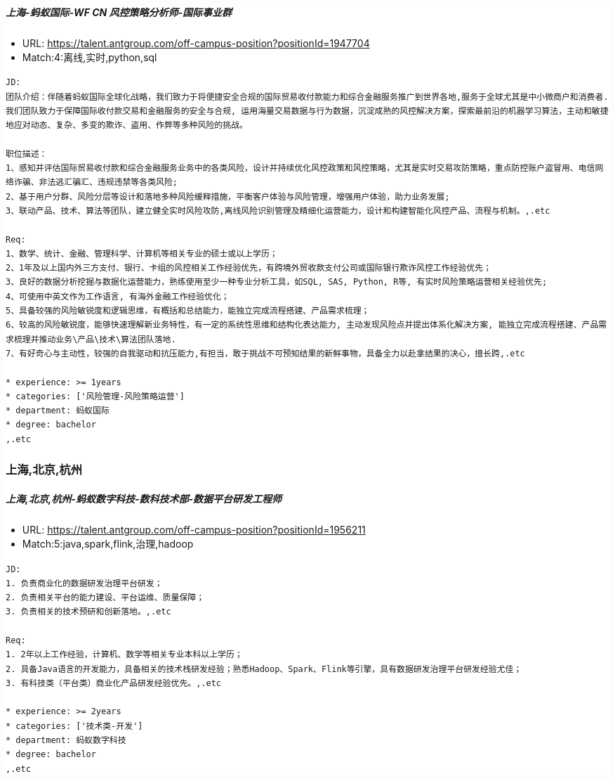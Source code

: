 
##### 上海-蚂蚁国际-WF CN 风控策略分析师-国际事业群
* URL: https://talent.antgroup.com/off-campus-position?positionId=1947704
* Match:4:离线,实时,python,sql

```
JD:
团队介绍：伴随着蚂蚁国际全球化战略，我们致力于将便捷安全合规的国际贸易收付款能力和综合金融服务推广到世界各地,服务于全球尤其是中小微商户和消费者. 我们团队致力于保障国际收付款交易和金融服务的安全与合规, 运用海量交易数据与行为数据，沉淀成熟的风控解决方案，探索最前沿的机器学习算法，主动和敏捷地应对动态、复杂、多变的欺诈、盗用、作弊等多种风险的挑战。

职位描述：
1、感知并评估国际贸易收付款和综合金融服务业务中的各类风险，设计并持续优化风控政策和风控策略，尤其是实时交易攻防策略，重点防控账户盗冒用、电信网络诈骗、非法逃汇骗汇、违规违禁等各类风险;
2、基于用户分群、风险分层等设计和落地多种风险缓释措施，平衡客户体验与风险管理，增强用户体验，助力业务发展;
3、联动产品、技术、算法等团队，建立健全实时风险攻防,离线风险识别管理及精细化运营能力，设计和构建智能化风控产品、流程与机制。,.etc

Req:
1、数学、统计、金融、管理科学、计算机等相关专业的硕士或以上学历；
2、1年及以上国内外三方支付、银行、卡组的风控相关工作经验优先，有跨境外贸收款支付公司或国际银行欺诈风控工作经验优先；
3、良好的数据分析挖掘与数据化运营能力，熟练使用至少一种专业分析工具，如SQL, SAS, Python, R等, 有实时风险策略运营相关经验优先;
4、可使用中英文作为工作语言, 有海外金融工作经验优化；
5、具备较强的风险敏锐度和逻辑思维，有概括和总结能力，能独立完成流程搭建、产品需求梳理；
6、较高的风险敏锐度，能够快速理解新业务特性，有一定的系统性思维和结构化表达能力, 主动发现风险点并提出体系化解决方案, 能独立完成流程搭建、产品需求梳理并推动业务\产品\技术\算法团队落地.
7、有好奇心与主动性，较强的自我驱动和抗压能力,有担当，敢于挑战不可预知结果的新鲜事物，具备全力以赴拿结果的决心，擅长跨,.etc

* experience: >= 1years 
* categories: ['风险管理-风险策略运营'] 
* department: 蚂蚁国际 
* degree: bachelor 
,.etc

```


### 上海,北京,杭州

##### 上海,北京,杭州-蚂蚁数字科技-数科技术部-数据平台研发工程师
* URL: https://talent.antgroup.com/off-campus-position?positionId=1956211
* Match:5:java,spark,flink,治理,hadoop

```
JD:
1. 负责商业化的数据研发治理平台研发；
2. 负责相关平台的能力建设、平台运维、质量保障；
3. 负责相关的技术预研和创新落地。,.etc

Req:
1. 2年以上工作经验，计算机、数学等相关专业本科以上学历；
2. 具备Java语言的开发能力，具备相关的技术栈研发经验；熟悉Hadoop、Spark、Flink等引擎，具有数据研发治理平台研发经验尤佳；
3. 有科技类（平台类）商业化产品研发经验优先。,.etc

* experience: >= 2years 
* categories: ['技术类-开发'] 
* department: 蚂蚁数字科技 
* degree: bachelor 
,.etc

```
